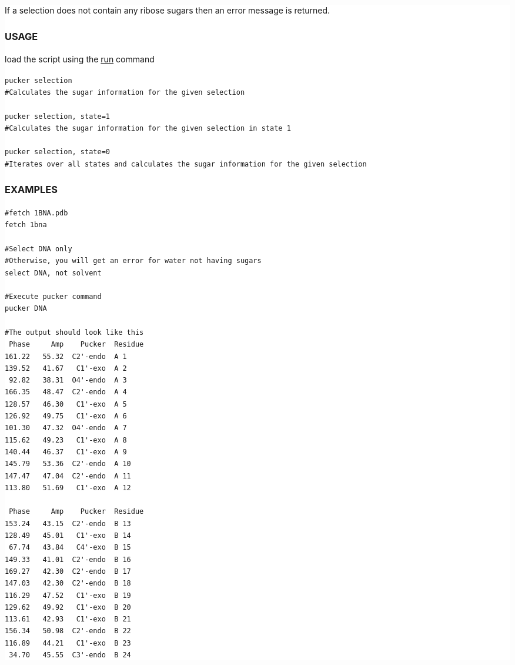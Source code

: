 If a selection does not contain any ribose sugars then an error message is returned. 

### USAGE

load the script using the [run](/index.php/Run "Run") command 
    
    
    pucker selection
    #Calculates the sugar information for the given selection
    
    pucker selection, state=1
    #Calculates the sugar information for the given selection in state 1
    
    pucker selection, state=0 
    #Iterates over all states and calculates the sugar information for the given selection
    

### EXAMPLES
    
    
    #fetch 1BNA.pdb
    fetch 1bna
    
    #Select DNA only
    #Otherwise, you will get an error for water not having sugars
    select DNA, not solvent
    
    #Execute pucker command
    pucker DNA
    
    #The output should look like this
     Phase     Amp    Pucker  Residue
    161.22   55.32  C2'-endo  A 1
    139.52   41.67   C1'-exo  A 2
     92.82   38.31  O4'-endo  A 3
    166.35   48.47  C2'-endo  A 4
    128.57   46.30   C1'-exo  A 5
    126.92   49.75   C1'-exo  A 6
    101.30   47.32  O4'-endo  A 7
    115.62   49.23   C1'-exo  A 8
    140.44   46.37   C1'-exo  A 9
    145.79   53.36  C2'-endo  A 10
    147.47   47.04  C2'-endo  A 11
    113.80   51.69   C1'-exo  A 12
     
     Phase     Amp    Pucker  Residue
    153.24   43.15  C2'-endo  B 13
    128.49   45.01   C1'-exo  B 14
     67.74   43.84   C4'-exo  B 15
    149.33   41.01  C2'-endo  B 16
    169.27   42.30  C2'-endo  B 17
    147.03   42.30  C2'-endo  B 18
    116.29   47.52   C1'-exo  B 19
    129.62   49.92   C1'-exo  B 20
    113.61   42.93   C1'-exo  B 21
    156.34   50.98  C2'-endo  B 22
    116.89   44.21   C1'-exo  B 23
     34.70   45.55  C3'-endo  B 24
    
